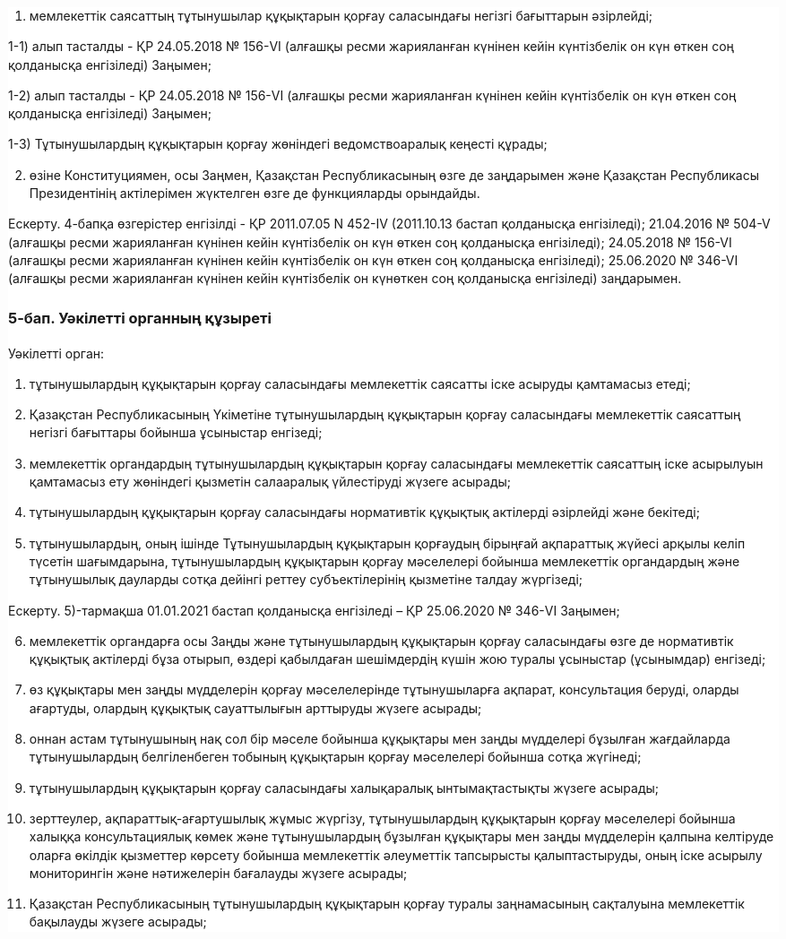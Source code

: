 1) мемлекеттік саясаттың тұтынушылар құқықтарын қорғау саласындағы негізгі бағыттарын әзірлейді;

1-1) алып тасталды - ҚР 24.05.2018 № 156-VI (алғашқы ресми жарияланған күнінен кейін күнтізбелік он күн өткен соң қолданысқа енгізіледі) Заңымен;

1-2) алып тасталды - ҚР 24.05.2018 № 156-VI (алғашқы ресми жарияланған күнінен кейін күнтізбелік он күн өткен соң қолданысқа енгізіледі) Заңымен;

1-3) Тұтынушылардың құқықтарын қорғау жөніндегі ведомствоаралық кеңесті құрады;

2) өзіне Конституциямен, осы Заңмен, Қазақстан Республикасының өзге де заңдарымен және Қазақстан Республикасы Президентiнiң актiлерiмен жүктелген өзге де функцияларды орындайды.

Ескерту. 4-бапқа өзгерістер енгізілді - ҚР 2011.07.05 N 452-IV (2011.10.13 бастап қолданысқа енгізіледі); 21.04.2016 № 504-V (алғашқы ресми жарияланған күнінен кейін күнтізбелік он күн өткен соң қолданысқа енгізіледі); 24.05.2018 № 156-VI (алғашқы ресми жарияланған күнінен кейін күнтізбелік он күн өткен соң қолданысқа енгізіледі); 25.06.2020 № 346-VI (алғашқы ресми жарияланған күнінен кейін күнтізбелік он күнөткен соң қолданысқа енгізіледі) заңдарымен.

### 5-бап. Уәкілетті органның құзыреті

Уәкілетті орган:

1) тұтынушылардың құқықтарын қорғау саласындағы мемлекеттік саясатты іске асыруды қамтамасыз етеді;

2) Қазақстан Республикасының Үкіметіне тұтынушылардың құқықтарын қорғау саласындағы мемлекеттік саясаттың негізгі бағыттары бойынша ұсыныстар енгізеді;

3) мемлекеттік органдардың тұтынушылардың құқықтарын қорғау саласындағы мемлекеттік саясаттың іске асырылуын қамтамасыз ету жөніндегі қызметін салааралық үйлестіруді жүзеге асырады;

4) тұтынушылардың құқықтарын қорғау саласындағы нормативтік құқықтық актілерді әзірлейді және бекітеді;

5) тұтынушылардың, оның ішінде Тұтынушылардың құқықтарын қорғаудың бірыңғай ақпараттық жүйесі арқылы келіп түсетін шағымдарына, тұтынушылардың құқықтарын қорғау мәселелері бойынша мемлекеттік органдардың және тұтынушылық дауларды сотқа дейінгі реттеу субъектілерінің қызметіне талдау жүргізеді;

Ескерту. 5)-тармақша 01.01.2021 бастап қолданысқа енгізіледі – ҚР 25.06.2020 № 346-VI Заңымен;

6) мемлекеттік органдарға осы Заңды және тұтынушылардың құқықтарын қорғау саласындағы өзге де нормативтік құқықтық актілерді бұза отырып, өздері қабылдаған шешімдердің күшін жою туралы ұсыныстар (ұсынымдар) енгізеді;

7) өз құқықтары мен заңды мүдделерін қорғау мәселелерінде тұтынушыларға ақпарат, консультация беруді, оларды ағартуды, олардың құқықтық сауаттылығын арттыруды жүзеге асырады;

8) оннан астам тұтынушының нақ сол бір мәселе бойынша құқықтары мен заңды мүдделері бұзылған жағдайларда тұтынушылардың белгіленбеген тобының құқықтарын қорғау мәселелері бойынша сотқа жүгінеді;

9) тұтынушылардың құқықтарын қорғау саласындағы халықаралық ынтымақтастықты жүзеге асырады;

10) зерттеулер, ақпараттық-ағартушылық жұмыс жүргізу, тұтынушылардың құқықтарын қорғау мәселелері бойынша халыққа консультациялық көмек және тұтынушылардың бұзылған құқықтары мен заңды мүдделерін қалпына келтіруде оларға өкілдік қызметтер көрсету бойынша мемлекеттік әлеуметтік тапсырысты қалыптастыруды, оның іске асырылу мониторингін және нәтижелерін бағалауды жүзеге асырады;

11) Қазақстан Республикасының тұтынушылардың құқықтарын қорғау туралы заңнамасының сақталуына мемлекеттік бақылауды жүзеге асырады;

